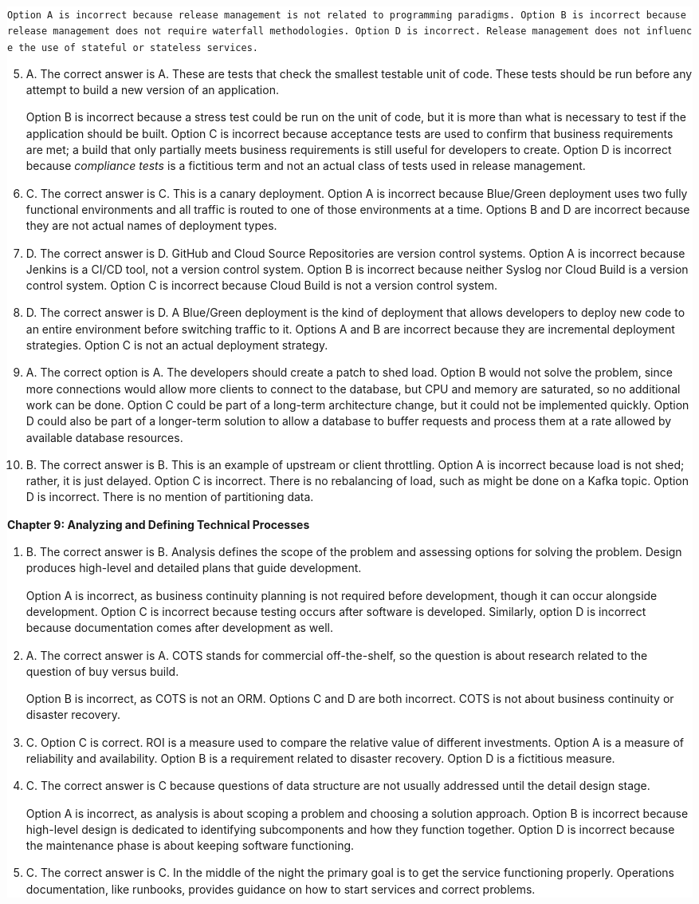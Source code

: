     Option A is incorrect because release management is not related to programming paradigms. Option B is incorrect because release management does not require waterfall methodologies. Option D is incorrect. Release management does not influence the use of stateful or stateless services.
5.  A. The correct answer is A. These are tests that check the smallest testable unit of code. These tests should be run before any attempt to build a new version of an application.

    Option B is incorrect because a stress test could be run on the unit of code, but it is more than what is necessary to test if the application should be built. Option C is incorrect because acceptance tests are used to confirm that business requirements are met; a build that only partially meets business requirements is still useful for developers to create. Option D is incorrect because _compliance tests_ is a fictitious term and not an actual class of tests used in release management.
6. C. The correct answer is C. This is a canary deployment. Option A is incorrect because Blue/Green deployment uses two fully functional environments and all traffic is routed to one of those environments at a time. Options B and D are incorrect because they are not actual names of deployment types.
7. D. The correct answer is D. GitHub and Cloud Source Repositories are version control systems. Option A is incorrect because Jenkins is a CI/CD tool, not a version control system. Option B is incorrect because neither Syslog nor Cloud Build is a version control system. Option C is incorrect because Cloud Build is not a version control system.
8. D. The correct answer is D. A Blue/Green deployment is the kind of deployment that allows developers to deploy new code to an entire environment before switching traffic to it. Options A and B are incorrect because they are incremental deployment strategies. Option C is not an actual deployment strategy.
9. A. The correct option is A. The developers should create a patch to shed load. Option B would not solve the problem, since more connections would allow more clients to connect to the database, but CPU and memory are saturated, so no additional work can be done. Option C could be part of a long-term architecture change, but it could not be implemented quickly. Option D could also be part of a longer-term solution to allow a database to buffer requests and process them at a rate allowed by available database resources.
10. B. The correct answer is B. This is an example of upstream or client throttling. Option A is incorrect because load is not shed; rather, it is just delayed. Option C is incorrect. There is no rebalancing of load, such as might be done on a Kafka topic. Option D is incorrect. There is no mention of partitioning data.

**Chapter 9: Analyzing and Defining Technical Processes**

1.  B. The correct answer is B. Analysis defines the scope of the problem and assessing options for solving the problem. Design produces high-level and detailed plans that guide development.

    Option A is incorrect, as business continuity planning is not required before development, though it can occur alongside development. Option C is incorrect because testing occurs after software is developed. Similarly, option D is incorrect because documentation comes after development as well.
2.  A. The correct answer is A. COTS stands for commercial off-the-shelf, so the question is about research related to the question of buy versus build.

    Option B is incorrect, as COTS is not an ORM. Options C and D are both incorrect. COTS is not about business continuity or disaster recovery.
3. C. Option C is correct. ROI is a measure used to compare the relative value of different investments. Option A is a measure of reliability and availability. Option B is a requirement related to disaster recovery. Option D is a fictitious measure.
4.  C. The correct answer is C because questions of data structure are not usually addressed until the detail design stage.

    Option A is incorrect, as analysis is about scoping a problem and choosing a solution approach. Option B is incorrect because high-level design is dedicated to identifying subcomponents and how they function together. Option D is incorrect because the maintenance phase is about keeping software functioning.
5.  C. The correct answer is C. In the middle of the night the primary goal is to get the service functioning properly. Operations documentation, like runbooks, provides guidance on how to start services and correct problems.
